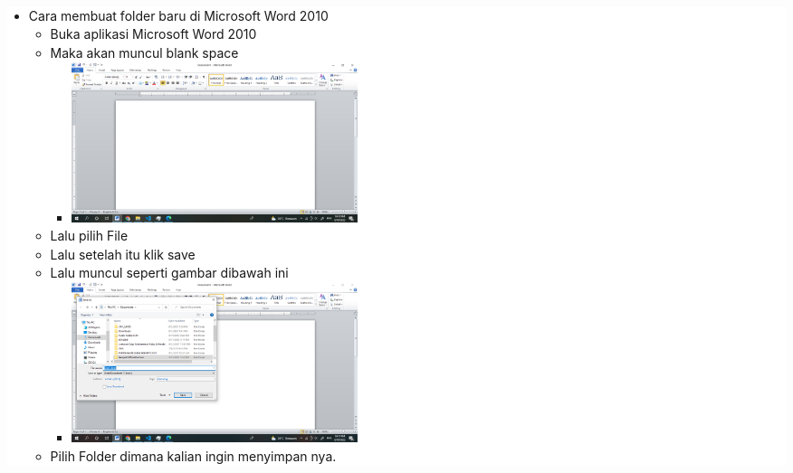 
- Cara membuat folder baru di Microsoft Word 2010
    - Buka aplikasi Microsoft Word 2010
    - Maka akan muncul blank space
        - <img src="img/w2.png" style="width:40%">
    - Lalu pilih File
    - Lalu setelah itu klik save
    - Lalu muncul seperti gambar dibawah ini
        - <img src="img/w3.png" style="width:40%">
    - Pilih Folder dimana kalian ingin menyimpan nya.